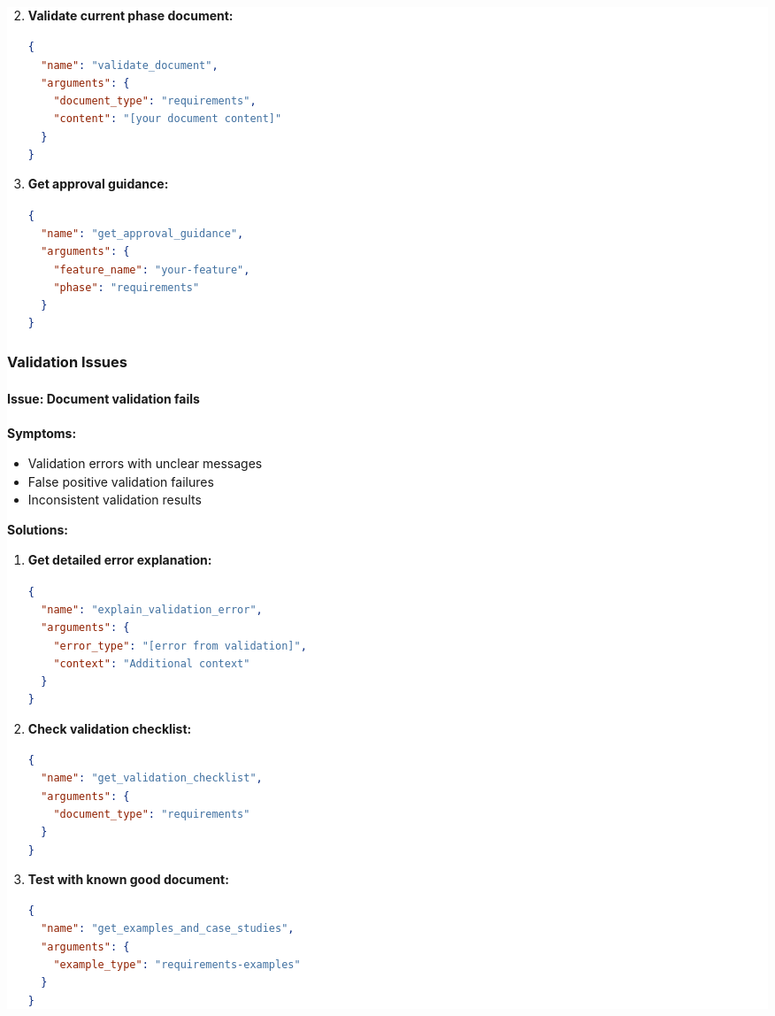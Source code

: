 2. **Validate current phase document:**
   ```json
   {
     "name": "validate_document",
     "arguments": {
       "document_type": "requirements",
       "content": "[your document content]"
     }
   }
   ```

3. **Get approval guidance:**
   ```json
   {
     "name": "get_approval_guidance",
     "arguments": {
       "feature_name": "your-feature",
       "phase": "requirements"
     }
   }
   ```

### Validation Issues

#### Issue: Document validation fails

**Symptoms:**
- Validation errors with unclear messages
- False positive validation failures
- Inconsistent validation results

**Solutions:**

1. **Get detailed error explanation:**
   ```json
   {
     "name": "explain_validation_error",
     "arguments": {
       "error_type": "[error from validation]",
       "context": "Additional context"
     }
   }
   ```

2. **Check validation checklist:**
   ```json
   {
     "name": "get_validation_checklist",
     "arguments": {
       "document_type": "requirements"
     }
   }
   ```

3. **Test with known good document:**
   ```json
   {
     "name": "get_examples_and_case_studies",
     "arguments": {
       "example_type": "requirements-examples"
     }
   }
   ```
